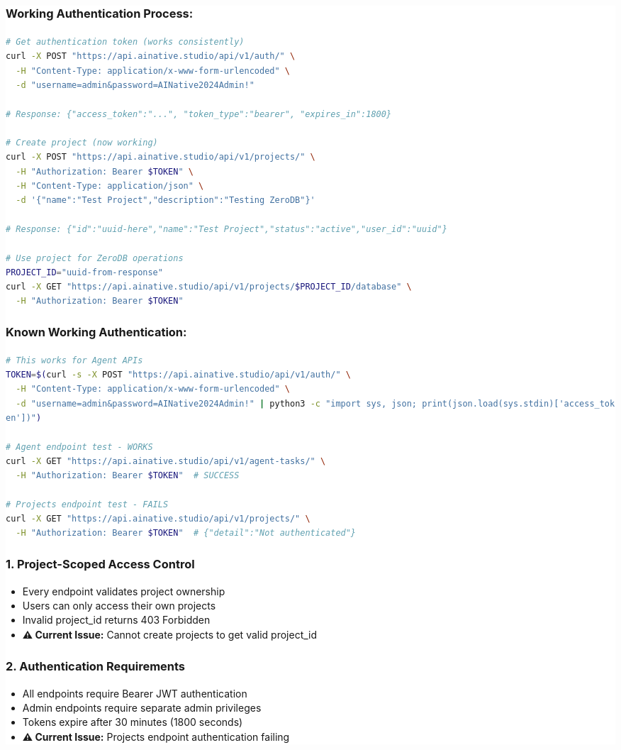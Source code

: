 ### **Working Authentication Process:**
```bash
# Get authentication token (works consistently)
curl -X POST "https://api.ainative.studio/api/v1/auth/" \
  -H "Content-Type: application/x-www-form-urlencoded" \
  -d "username=admin&password=AINative2024Admin!"

# Response: {"access_token":"...", "token_type":"bearer", "expires_in":1800}

# Create project (now working)
curl -X POST "https://api.ainative.studio/api/v1/projects/" \
  -H "Authorization: Bearer $TOKEN" \
  -H "Content-Type: application/json" \
  -d '{"name":"Test Project","description":"Testing ZeroDB"}'

# Response: {"id":"uuid-here","name":"Test Project","status":"active","user_id":"uuid"}

# Use project for ZeroDB operations
PROJECT_ID="uuid-from-response"
curl -X GET "https://api.ainative.studio/api/v1/projects/$PROJECT_ID/database" \
  -H "Authorization: Bearer $TOKEN"
```

### **Known Working Authentication:**
```bash
# This works for Agent APIs
TOKEN=$(curl -s -X POST "https://api.ainative.studio/api/v1/auth/" \
  -H "Content-Type: application/x-www-form-urlencoded" \
  -d "username=admin&password=AINative2024Admin!" | python3 -c "import sys, json; print(json.load(sys.stdin)['access_token'])")

# Agent endpoint test - WORKS
curl -X GET "https://api.ainative.studio/api/v1/agent-tasks/" \
  -H "Authorization: Bearer $TOKEN"  # SUCCESS

# Projects endpoint test - FAILS  
curl -X GET "https://api.ainative.studio/api/v1/projects/" \
  -H "Authorization: Bearer $TOKEN"  # {"detail":"Not authenticated"}
```

### **1. Project-Scoped Access Control**
- Every endpoint validates project ownership
- Users can only access their own projects
- Invalid project_id returns 403 Forbidden
- **⚠️ Current Issue:** Cannot create projects to get valid project_id

### **2. Authentication Requirements**
- All endpoints require Bearer JWT authentication
- Admin endpoints require separate admin privileges
- Tokens expire after 30 minutes (1800 seconds)
- **⚠️ Current Issue:** Projects endpoint authentication failing
